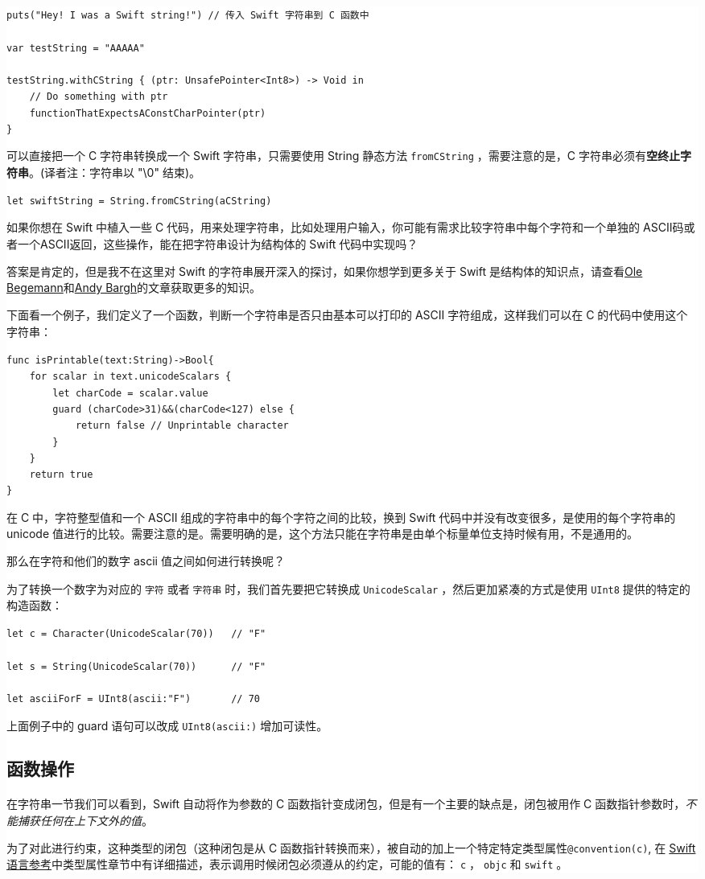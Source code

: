     
    puts("Hey! I was a Swift string!") // 传入 Swift 字符串到 C 函数中
    
    var testString = "AAAAA"
    
    testString.withCString { (ptr: UnsafePointer<Int8>) -> Void in
        // Do something with ptr
        functionThatExpectsAConstCharPointer(ptr)
    }

可以直接把一个 C 字符串转换成一个 Swift 字符串，只需要使用 String 静态方法 `fromCString` ，需要注意的是，C 字符串必须有**空终止字符串**。(译者注：字符串以 "\0" 结束)。

    
    let swiftString = String.fromCString(aCString)

如果你想在 Swift 中植入一些 C 代码，用来处理字符串，比如处理用户输入，你可能有需求比较字符串中每个字符和一个单独的 ASCII码或者一个ASCII返回，这些操作，能在把字符串设计为结构体的 Swift 代码中实现吗？

答案是肯定的，但是我不在这里对 Swift 的字符串展开深入的探讨，如果你想学到更多关于 Swift 是结构体的知识点，请查看[Ole Begemann](http://oleb.net/blog/2014/07/swift-strings/)和[Andy Bargh](http://andybargh.com/unicode/)的文章获取更多的知识。

下面看一个例子，我们定义了一个函数，判断一个字符串是否只由基本可以打印的 ASCII 字符组成，这样我们可以在 C 的代码中使用这个字符串：

    
    func isPrintable(text:String)->Bool{
        for scalar in text.unicodeScalars {
            let charCode = scalar.value
            guard (charCode>31)&&(charCode<127) else {
                return false // Unprintable character
            }
        }
        return true
    }

在 C 中，字符整型值和一个 ASCII 组成的字符串中的每个字符之间的比较，换到 Swift 代码中并没有改变很多，是使用的每个字符串的 unicode 值进行的比较。需要注意的是。需要明确的是，这个方法只能在字符串是由单个标量单位支持时候有用，不是通用的。

那么在字符和他们的数字 ascii 值之间如何进行转换呢？

为了转换一个数字为对应的 `字符` 或者 `字符串` 时，我们首先要把它转换成 `UnicodeScalar` ，然后更加紧凑的方式是使用 `UInt8` 提供的特定的构造函数：

    
    let c = Character(UnicodeScalar(70))   // "F"
    
    let s = String(UnicodeScalar(70))      // "F"
    
    let asciiForF = UInt8(ascii:"F")       // 70

上面例子中的 guard 语句可以改成 `UInt8(ascii:)` 增加可读性。

<a name="working_with_functions"></a>
## 函数操作

在字符串一节我们可以看到，Swift 自动将作为参数的 C 函数指针变成闭包，但是有一个主要的缺点是，闭包被用作 C 函数指针参数时，*不能捕获任何在上下文外的值*。

为了对此进行约束，这种类型的闭包（这种闭包是从 C 函数指针转换而来），被自动的加上一个特定特定类型属性`@convention(c)`, 在 [Swift 语言参考](https://developer.apple.com/library/ios/documentation/Swift/Conceptual/Swift_Programming_Language/Attributes.html#//apple_ref/doc/uid/TP40014097-CH35-ID347)中类型属性章节中有详细描述，表示调用时候闭包必须遵从的约定，可能的值有： `c` ， `objc` 和 `swift` 。
